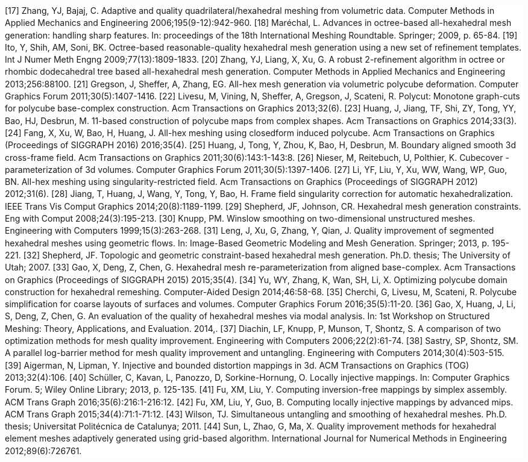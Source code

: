 [17] Zhang, YJ, Bajaj, C. Adaptive and quality quadrilateral/hexahedral meshing from volumetric data. Computer Methods in Applied Mechanics and Engineering 2006;195(9-12):942-960.
[18] Maréchal, L. Advances in octree-based all-hexahedral mesh generation: handling sharp features. In: proceedings of the 18th International Meshing Roundtable. Springer; 2009, p. 65-84.
[19] Ito, Y, Shih, AM, Soni, BK. Octree-based reasonable-quality hexahedral mesh generation using a new set of refinement templates. Int J Numer Meth Engng 2009;77(13):1809-1833.
[20] Zhang, YJ, Liang, X, Xu, G. A robust 2-refinement algorithm in octree or rhombic dodecahedral tree based all-hexahedral mesh generation. Computer Methods in Applied Mechanics and Engineering 2013;256:88100.
[21] Gregson, J, Sheffer, A, Zhang, EG. All-hex mesh generation via volumetric polycube deformation. Computer Graphics Forum 2011;30(5):1407-1416.
[22] Livesu, M, Vining, N, Sheffer, A, Gregson, J, Scateni, R. Polycut: Monotone graph-cuts for polycube base-complex construction. Acm Transactions on Graphics 2013;32(6).
[23] Huang, J, Jiang, TF, Shi, ZY, Tong, YY, Bao, HJ, Desbrun, M. 11-based construction of polycube maps from complex shapes. Acm Transactions on Graphics 2014;33(3).
[24] Fang, X, Xu, W, Bao, H, Huang, J. All-hex meshing using closedform induced polycube. Acm Transactions on Graphics (Proceedings of SIGGRAPH 2016) 2016;35(4).
[25] Huang, J, Tong, Y, Zhou, K, Bao, H, Desbrun, M. Boundary aligned smooth 3d cross-frame field. Acm Transactions on Graphics 2011;30(6):143:1-143:8.
[26] Nieser, M, Reitebuch, U, Polthier, K. Cubecover - parameterization of 3d volumes. Computer Graphics Forum 2011;30(5):1397-1406.
[27] Li, YF, Liu, Y, Xu, WW, Wang, WP, Guo, BN. All-hex meshing using singularity-restricted field. Acm Transactions on Graphics (Proceedings of SIGGRAPH 2012) 2012;31(6).
[28] Jiang, T, Huang, J, Wang, Y, Tong, Y, Bao, H. Frame field singularity correction for automatic hexahedralization. IEEE Trans Vis Comput Graphics 2014;20(8):1189-1199.
[29] Shepherd, JF, Johnson, CR. Hexahedral mesh generation constraints. Eng with Comput 2008;24(3):195-213.
[30] Knupp, PM. Winslow smoothing on two-dimensional unstructured meshes. Engineering with Computers 1999;15(3):263-268.
[31] Leng, J, Xu, G, Zhang, Y, Qian, J. Quality improvement of segmented hexahedral meshes using geometric flows. In: Image-Based Geometric Modeling and Mesh Generation. Springer; 2013, p. 195-221.
[32] Shepherd, JF. Topologic and geometric constraint-based hexahedral mesh generation. Ph.D. thesis; The University of Utah; 2007.
[33] Gao, X, Deng, Z, Chen, G. Hexahedral mesh re-parameterization from aligned base-complex. Acm Transactions on Graphics (Proceedings of SIGGRAPH 2015) 2015;35(4).
[34] Yu, WY, Zhang, K, Wan, SH, Li, X. Optimizing polycube domain construction for hexahedral remeshing. Computer-Aided Design 2014;46:58-68.
[35] Cherchi, G, Livesu, M, Scateni, R. Polycube simplification for coarse layouts of surfaces and volumes. Computer Graphics Forum 2016;35(5):11-20.
[36] Gao, X, Huang, J, Li, S, Deng, Z, Chen, G. An evaluation of the quality of hexahedral meshes via modal analysis. In: 1st Workshop on Structured Meshing: Theory, Applications, and Evaluation. 2014,.
[37] Diachin, LF, Knupp, P, Munson, T, Shontz, S. A comparison of two optimization methods for mesh quality improvement. Engineering with Computers 2006;22(2):61-74.
[38] Sastry, SP, Shontz, SM. A parallel log-barrier method for mesh quality improvement and untangling. Engineering with Computers 2014;30(4):503-515.
[39] Aigerman, N, Lipman, Y. Injective and bounded distortion mappings in 3d. ACM Transactions on Graphics (TOG) 2013;32(4):106.
[40] Schüller, C, Kavan, L, Panozzo, D, Sorkine-Hornung, O. Locally injective mappings. In: Computer Graphics Forum. 5; Wiley Online Library; 2013, p. 125-135.
[41] Fu, XM, Liu, Y. Computing inversion-free mappings by simplex assembly. ACM Trans Graph 2016;35(6):216:1-216:12.
[42] Fu, XM, Liu, Y, Guo, B. Computing locally injective mappings by advanced mips. ACM Trans Graph 2015;34(4):71:1-71:12.
[43] Wilson, TJ. Simultaneous untangling and smoothing of hexahedral meshes. Ph.D. thesis; Universitat Politécnica de Catalunya; 2011.
[44] Sun, L, Zhao, G, Ma, X. Quality improvement methods for hexahedral element meshes adaptively generated using grid-based algorithm. International Journal for Numerical Methods in Engineering 2012;89(6):726761.


[^0]:    *Corresponding author: Tel.: +1-713-743-5788;
[^1]:    56 Recently, Livesu et al. [8] introduced the edge cone descrip-